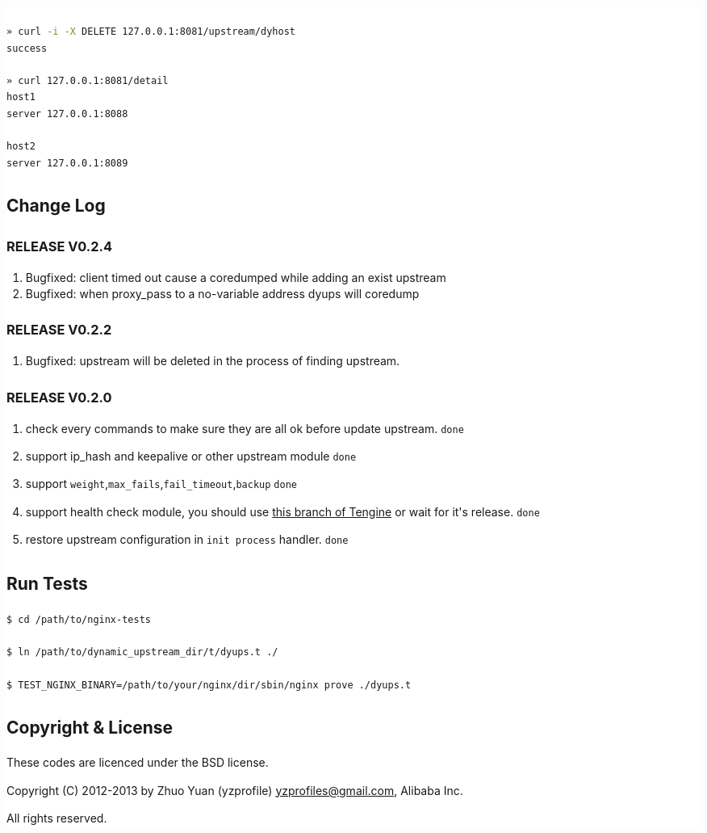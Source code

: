 ```bash

» curl -i -X DELETE 127.0.0.1:8081/upstream/dyhost
success

» curl 127.0.0.1:8081/detail
host1
server 127.0.0.1:8088

host2
server 127.0.0.1:8089
```

## Change Log

### RELEASE V0.2.4

1. Bugfixed: client timed out cause a coredumped while adding an exist upstream
2. Bugfixed: when proxy_pass to a no-variable address dyups will coredump

### RELEASE V0.2.2

1. Bugfixed: upstream will be deleted in the process of finding upstream.

### RELEASE V0.2.0

1. check every commands to make sure they are all ok before update upstream. `done`

2. support ip_hash and keepalive or other upstream module `done`

3. support `weight`,`max_fails`,`fail_timeout`,`backup` `done`

4. support health check module, you should use [this branch of Tengine](https://github.com/yaoweibin/tengine/tree/dynamic_upstream_check) or wait for it's release. `done`

5. restore upstream configuration in `init process` handler. `done`


## Run Tests

```bash
$ cd /path/to/nginx-tests

$ ln /path/to/dynamic_upstream_dir/t/dyups.t ./

$ TEST_NGINX_BINARY=/path/to/your/nginx/dir/sbin/nginx prove ./dyups.t
```

## Copyright & License

These codes are licenced under the BSD license.

Copyright (C) 2012-2013 by Zhuo Yuan (yzprofile) <yzprofiles@gmail.com>, Alibaba Inc.

All rights reserved.
